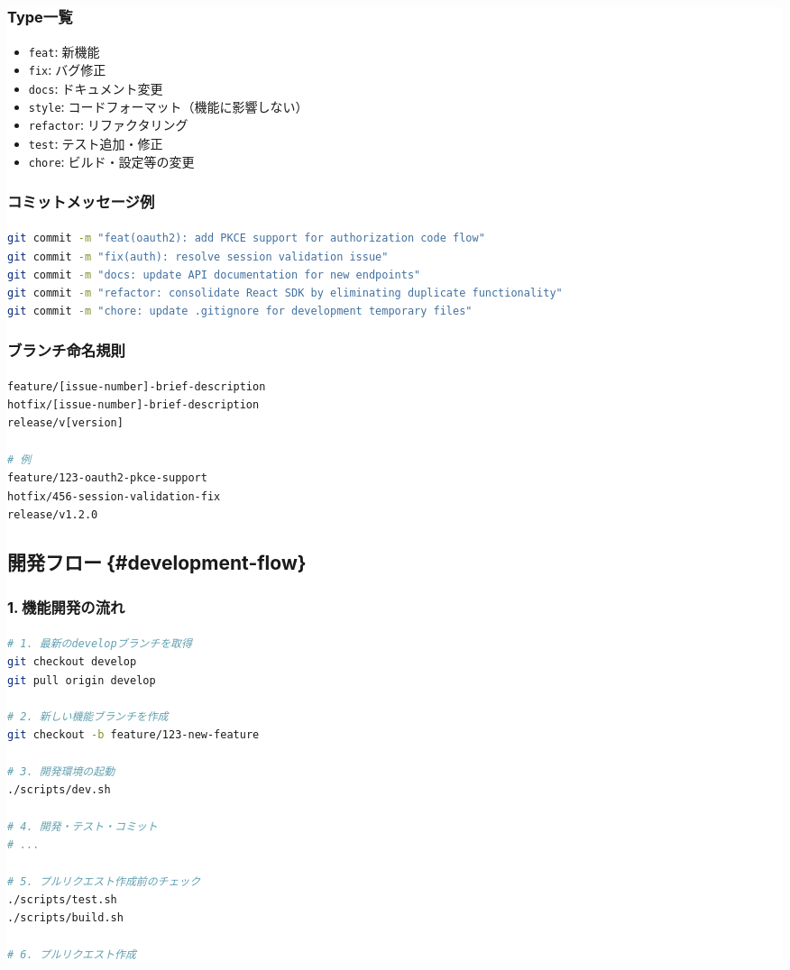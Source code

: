 ### Type一覧
- `feat`: 新機能
- `fix`: バグ修正
- `docs`: ドキュメント変更
- `style`: コードフォーマット（機能に影響しない）
- `refactor`: リファクタリング
- `test`: テスト追加・修正
- `chore`: ビルド・設定等の変更

### コミットメッセージ例
```bash
git commit -m "feat(oauth2): add PKCE support for authorization code flow"
git commit -m "fix(auth): resolve session validation issue"
git commit -m "docs: update API documentation for new endpoints"
git commit -m "refactor: consolidate React SDK by eliminating duplicate functionality"
git commit -m "chore: update .gitignore for development temporary files"
```

### ブランチ命名規則
```bash
feature/[issue-number]-brief-description
hotfix/[issue-number]-brief-description
release/v[version]

# 例
feature/123-oauth2-pkce-support
hotfix/456-session-validation-fix
release/v1.2.0
```

## 開発フロー {#development-flow}

### 1. 機能開発の流れ
```bash
# 1. 最新のdevelopブランチを取得
git checkout develop
git pull origin develop

# 2. 新しい機能ブランチを作成
git checkout -b feature/123-new-feature

# 3. 開発環境の起動
./scripts/dev.sh

# 4. 開発・テスト・コミット
# ...

# 5. プルリクエスト作成前のチェック
./scripts/test.sh
./scripts/build.sh

# 6. プルリクエスト作成
```
